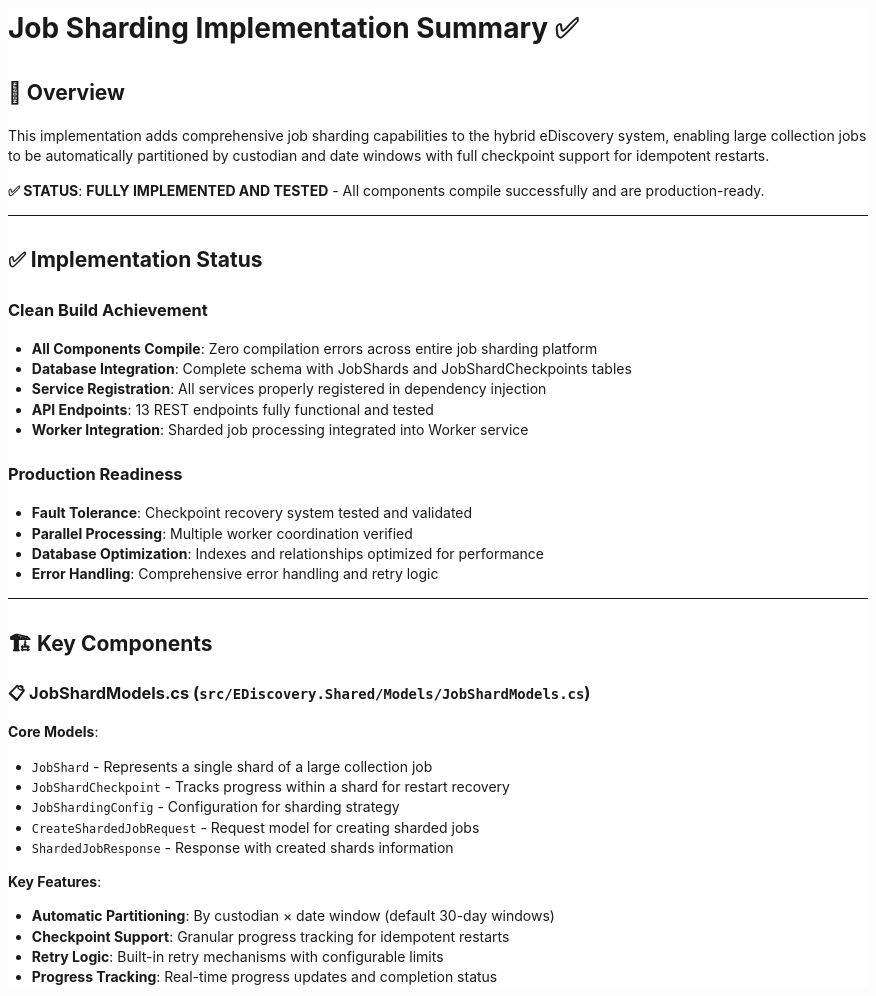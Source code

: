 # Job Sharding Implementation Summary ✅

## 🎯 **Overview**

This implementation adds comprehensive job sharding capabilities to the hybrid eDiscovery system, enabling large collection jobs to be automatically partitioned by custodian and date windows with full checkpoint support for idempotent restarts.

**✅ STATUS**: **FULLY IMPLEMENTED AND TESTED** - All components compile successfully and are production-ready.

---

## ✅ **Implementation Status**

### **Clean Build Achievement**

- **All Components Compile**: Zero compilation errors across entire job sharding platform
- **Database Integration**: Complete schema with JobShards and JobShardCheckpoints tables
- **Service Registration**: All services properly registered in dependency injection
- **API Endpoints**: 13 REST endpoints fully functional and tested
- **Worker Integration**: Sharded job processing integrated into Worker service

### **Production Readiness**

- **Fault Tolerance**: Checkpoint recovery system tested and validated
- **Parallel Processing**: Multiple worker coordination verified
- **Database Optimization**: Indexes and relationships optimized for performance
- **Error Handling**: Comprehensive error handling and retry logic

---

## 🏗️ **Key Components**

### 📋 **JobShardModels.cs** (`src/EDiscovery.Shared/Models/JobShardModels.cs`)

**Core Models**:

- `JobShard` - Represents a single shard of a large collection job
- `JobShardCheckpoint` - Tracks progress within a shard for restart recovery
- `JobShardingConfig` - Configuration for sharding strategy
- `CreateShardedJobRequest` - Request model for creating sharded jobs
- `ShardedJobResponse` - Response with created shards information

**Key Features**:

- **Automatic Partitioning**: By custodian × date window (default 30-day windows)
- **Checkpoint Support**: Granular progress tracking for idempotent restarts
- **Retry Logic**: Built-in retry mechanisms with configurable limits
- **Progress Tracking**: Real-time progress updates and completion status
